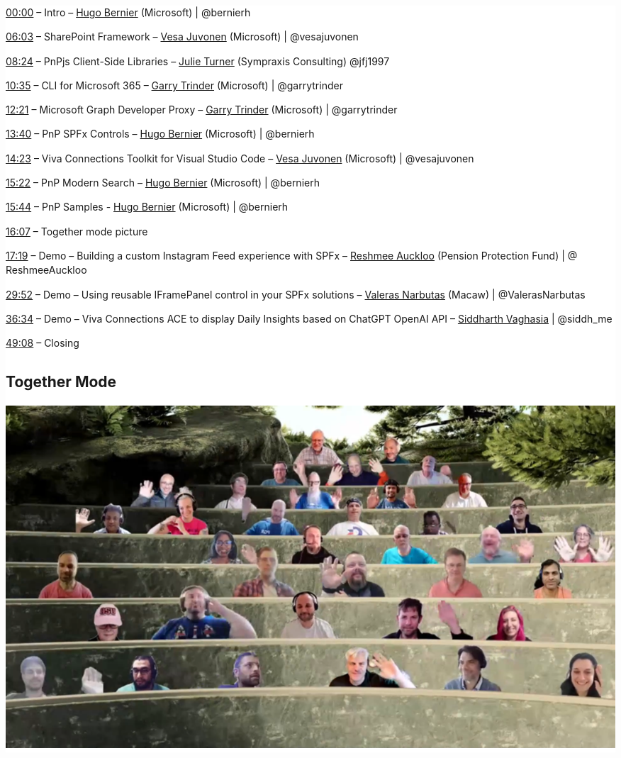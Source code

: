 [00:00](https://youtu.be/yjhh0opXPn0?t=0) – Intro – [Hugo Bernier](https://twitter.com/bernierh) (Microsoft) \| @bernierh

[06:03](https://youtu.be/yjhh0opXPn0?t=363) – SharePoint Framework – [Vesa Juvonen](https://twitter.com/vesajuvonen) (Microsoft) \| @vesajuvonen

[08:24](https://youtu.be/yjhh0opXPn0?t=504) – PnPjs Client-Side Libraries – [Julie Turner](https://twitter.com/jfj1997) (Sympraxis Consulting) @jfj1997

[10:35](https://youtu.be/yjhh0opXPn0?t=635) – CLI for Microsoft 365 – [Garry Trinder](https://twitter.com/garrytrinder) (Microsoft) \| @garrytrinder

[12:21](https://youtu.be/yjhh0opXPn0?t=741) – Microsoft Graph Developer Proxy – [Garry Trinder](https://twitter.com/garrytrinder) (Microsoft) \| @garrytrinder

[13:40](https://youtu.be/yjhh0opXPn0?t=820) – PnP SPFx Controls – [Hugo Bernier](https://twitter.com/bernierh) (Microsoft) \| @bernierh

[14:23](https://youtu.be/yjhh0opXPn0?t=863) – Viva Connections Toolkit for Visual Studio Code – [Vesa Juvonen](https://twitter.com/vesajuvonen) (Microsoft) \| @vesajuvonen

[15:22](https://youtu.be/yjhh0opXPn0?t=922) – PnP Modern Search – [Hugo Bernier](https://twitter.com/bernierh) (Microsoft) \| @bernierh

[15:44](https://youtu.be/yjhh0opXPn0?t=944) – PnP Samples - [Hugo Bernier](http://twitter.com/bernierh) (Microsoft) \| @bernierh

[16:07](https://youtu.be/yjhh0opXPn0?t=967) – Together mode picture

[17:19](https://youtu.be/yjhh0opXPn0?t=1039) – Demo – Building a custom Instagram Feed experience with SPFx – [Reshmee Auckloo](https://twitter.com/ReshmeeAuckloo)​ (Pension Protection Fund) \| @ ReshmeeAuckloo

[29:52](https://youtu.be/yjhh0opXPn0?t=1792) – Demo – Using reusable IFramePanel control in your SPFx solutions – [Valeras Narbutas](https://twitter.com/ValerasNarbutas)​ (Macaw) \| @ValerasNarbutas

[36:34](https://youtu.be/yjhh0opXPn0?t=2194) – Demo – Viva Connections ACE to display Daily Insights based on ChatGPT OpenAI API – [Siddharth Vaghasia](https://twitter.com/siddh_me)​ \| @siddh_me

[49:08](https://youtu.be/yjhh0opXPn0?t=2948) – Closing

## Together Mode

![together-230601.png](images/together-230601.png)
